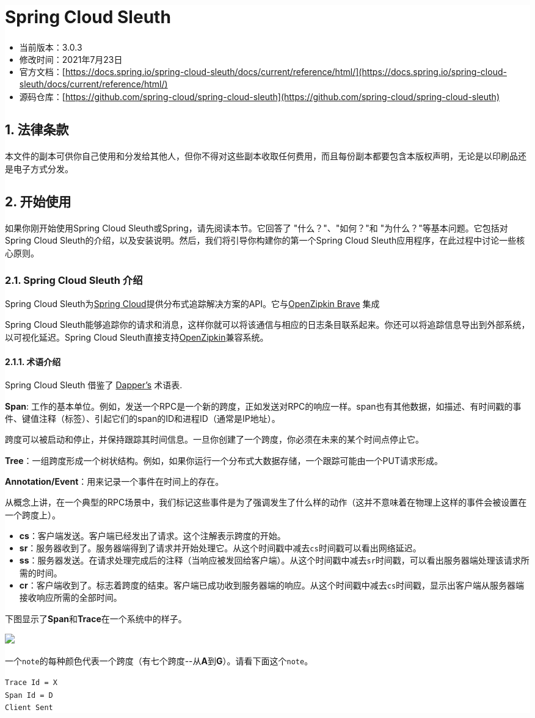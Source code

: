# Spring Cloud Sleuth

- 当前版本：3.0.3
- 修改时间：2021年7月23日
- 官方文档：[https://docs.spring.io/spring-cloud-sleuth/docs/current/reference/html/](https://docs.spring.io/spring-cloud-sleuth/docs/current/reference/html/)
- 源码仓库：[https://github.com/spring-cloud/spring-cloud-sleuth](https://github.com/spring-cloud/spring-cloud-sleuth)

## 1. 法律条款

本文件的副本可供你自己使用和分发给其他人，但你不得对这些副本收取任何费用，而且每份副本都要包含本版权声明，无论是以印刷品还是电子方式分发。

## 2. 开始使用

如果你刚开始使用Spring Cloud Sleuth或Spring，请先阅读本节。它回答了 "什么？"、"如何？"和 "为什么？"等基本问题。它包括对Spring Cloud Sleuth的介绍，以及安装说明。然后，我们将引导你构建你的第一个Spring Cloud Sleuth应用程序，在此过程中讨论一些核心原则。

### 2.1. Spring Cloud Sleuth 介绍

Spring Cloud Sleuth为[Spring Cloud](https://cloud.spring.io/)提供分布式追踪解决方案的API。它与[OpenZipkin Brave](https://github.com/openzipkin/brave) 集成

Spring Cloud Sleuth能够追踪你的请求和消息，这样你就可以将该通信与相应的日志条目联系起来。你还可以将追踪信息导出到外部系统，以可视化延迟。Spring Cloud Sleuth直接支持[OpenZipkin](https://zipkin.io/)兼容系统。

#### 2.1.1. 术语介绍

Spring Cloud Sleuth 借鉴了 [Dapper’s](https://research.google.com/pubs/pub36356.html) 术语表.

**Span**: 工作的基本单位。例如，发送一个RPC是一个新的跨度，正如发送对RPC的响应一样。span也有其他数据，如描述、有时间戳的事件、键值注释（标签）、引起它们的span的ID和进程ID（通常是IP地址）。

跨度可以被启动和停止，并保持跟踪其时间信息。一旦你创建了一个跨度，你必须在未来的某个时间点停止它。

**Tree**：一组跨度形成一个树状结构。例如，如果你运行一个分布式大数据存储，一个跟踪可能由一个PUT请求形成。

**Annotation/Event**：用来记录一个事件在时间上的存在。

从概念上讲，在一个典型的RPC场景中，我们标记这些事件是为了强调发生了什么样的动作（这并不意味着在物理上这样的事件会被设置在一个跨度上）。

- **cs**：客户端发送。客户端已经发出了请求。这个注解表示跨度的开始。
- **sr**：服务器收到了。服务器端得到了请求并开始处理它。从这个时间戳中减去`cs`时间戳可以看出网络延迟。
- **ss**：服务器发送。在请求处理完成后的注释（当响应被发回给客户端）。从这个时间戳中减去`sr`时间戳，可以看出服务器端处理该请求所需的时间。
- **cr**：客户端收到了。标志着跨度的结束。客户端已成功收到服务器端的响应。从这个时间戳中减去`cs`时间戳，显示出客户端从服务器端接收响应所需的全部时间。

下图显示了**Span**和**Trace**在一个系统中的样子。

![ ](https://cdn.jsdelivr.net/gh/KevinBlandy/springcloud-images/2021/07/24/b4a2078f5e0c4b7aa82691e6a4cf33f3.png)

一个`note`的每种颜色代表一个跨度（有七个跨度--从**A**到**G**）。请看下面这个`note`。

```text
Trace Id = X
Span Id = D
Client Sent
```
